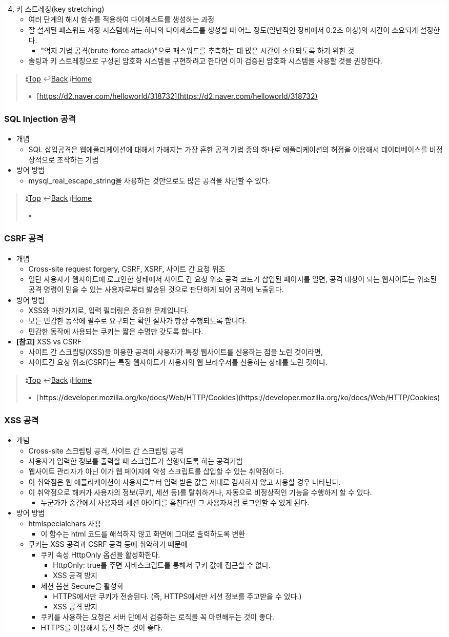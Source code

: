 4. 키 스트레칭(key stretching)
    * 여러 단계의 해시 함수를 적용하여 다이제스트를 생성하는 과정
    * 잘 설계된 패스워드 저장 시스템에서는 하나의 다이제스트를 생성할 때 어느 정도(일반적인 장비에서 0.2초 이상)의 시간이 소요되게 설정한다.
        * "억지 기법 공격(brute-force attack)"으로 패스워드를 추측하는 데 많은 시간이 소요되도록 하기 위한 것
    * 솔팅과 키 스트레칭으로 구성된 암호화 시스템을 구현하려고 한다면 이미 검증된 암호화 시스템을 사용할 것을 권장한다. 



> :arrow_double_up:[Top](#9-security)    :leftwards_arrow_with_hook:[Back](https://github.com/WeareSoft/tech-interview#9-security)    :information_source:[Home](https://github.com/WeareSoft/tech-interview#tech-interview)
> - [https://d2.naver.com/helloworld/318732](https://d2.naver.com/helloworld/318732)

### SQL Injection 공격
* 개념 
    * SQL 삽입공격은 웹에플리케이션에 대해서 가해지는 가장 흔한 공격 기법 중의 하나로 에플리케이션의 허점을 이용해서 데이터베이스를 비정상적으로 조작하는 기법
* 방어 방법 
    * mysql_real_escape_string을 사용하는 것만으로도 많은 공격을 차단할 수 있다.

> :arrow_double_up:[Top](#9-security)    :leftwards_arrow_with_hook:[Back](https://github.com/WeareSoft/tech-interview#9-security)    :information_source:[Home](https://github.com/WeareSoft/tech-interview#tech-interview)
> - []()

### CSRF 공격
* 개념 
    * Cross-site request forgery, CSRF, XSRF, 사이트 간 요청 위조
    * 일단 사용자가 웹사이트에 로그인한 상태에서 사이트 간 요청 위조 공격 코드가 삽입된 페이지를 열면, 공격 대상이 되는 웹사이트는 위조된 공격 명령이 믿을 수 있는 사용자로부터 발송된 것으로 판단하게 되어 공격에 노출된다.
* 방어 방법 
    * XSS와 마찬가지로, 입력 필터링은 중요한 문제입니다.
    * 모든 민감한 동작에 필수로 요구되는 확인 절차가 항상 수행되도록 합니다.
    * 민감한 동작에 사용되는 쿠키는 짧은 수명만 갖도록 합니다.
* **[참고]** XSS vs CSRF
    * 사이트 간 스크립팅(XSS)을 이용한 공격이 사용자가 특정 웹사이트를 신용하는 점을 노린 것이라면, 
    * 사이트간 요청 위조(CSRF)는 특정 웹사이트가 사용자의 웹 브라우저를 신용하는 상태를 노린 것이다. 

> :arrow_double_up:[Top](#9-security)    :leftwards_arrow_with_hook:[Back](https://github.com/WeareSoft/tech-interview#9-security)    :information_source:[Home](https://github.com/WeareSoft/tech-interview#tech-interview)
> - [https://developer.mozilla.org/ko/docs/Web/HTTP/Cookies](https://developer.mozilla.org/ko/docs/Web/HTTP/Cookies)

### XSS 공격 
* 개념 
    * Cross-site 스크립팅 공격, 사이트 간 스크립팅 공격
    * 사용자가 입력한 정보를 출력할 때 스크립트가 실행되도록 하는 공격기법
    * 웹사이트 관리자가 아닌 이가 웹 페이지에 악성 스크립트를 삽입할 수 있는 취약점이다.
    * 이 취약점은 웹 애플리케이션이 사용자로부터 입력 받은 값을 제대로 검사하지 않고 사용할 경우 나타난다. 
    * 이 취약점으로 해커가 사용자의 정보(쿠키, 세션 등)를 탈취하거나, 자동으로 비정상적인 기능을 수행하게 할 수 있다.
        * 누군가가 중간에서 사용자의 세션 아이디를 훔친다면 그 사용자처럼 로그인할 수 있게 된다.
* 방어 방법 
    * htmlspecialchars 사용
        * 이 함수는 html 코드를 해석하지 않고 화면에 그대로 출력하도록 변환
    * 쿠키는 XSS 공격과 CSRF 공격 등에 취약하기 때문에 
        * 쿠키 속성 HttpOnly 옵션을 활성화한다.
            * HttpOnly: true를 주면 자바스크립트를 통해서 쿠키 값에 접근할 수 없다.
            * XSS 공격 방지
        * 세션 옵션 Secure을 활성화
            * HTTPS에서만 쿠키가 전송된다. (즉, HTTPS에서만 세션 정보를 주고받을 수 있다.)
            * XSS 공격 방지
        * 쿠키를 사용하는 요청은 서버 단에서 검증하는 로직을 꼭 마련해두는 것이 좋다.
        * HTTPS를 이용해서 통신 하는 것이 좋다.
